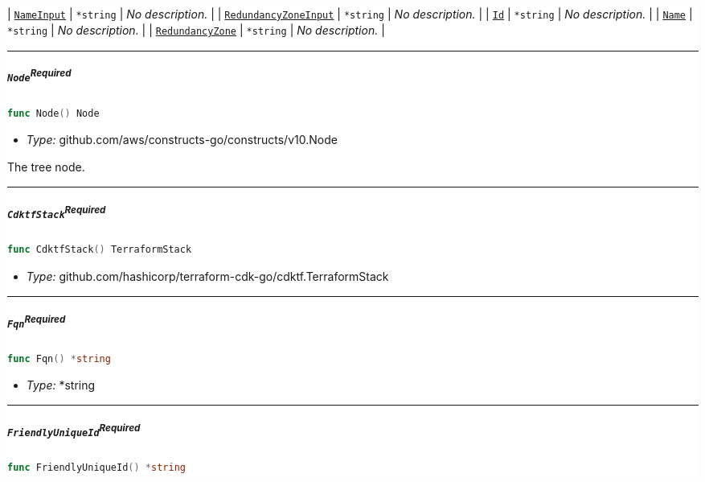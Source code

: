 | <code><a href="#@cdktf/provider-digitalocean.dataDigitaloceanPartnerAttachment.DataDigitaloceanPartnerAttachment.property.nameInput">NameInput</a></code> | <code>*string</code> | *No description.* |
| <code><a href="#@cdktf/provider-digitalocean.dataDigitaloceanPartnerAttachment.DataDigitaloceanPartnerAttachment.property.redundancyZoneInput">RedundancyZoneInput</a></code> | <code>*string</code> | *No description.* |
| <code><a href="#@cdktf/provider-digitalocean.dataDigitaloceanPartnerAttachment.DataDigitaloceanPartnerAttachment.property.id">Id</a></code> | <code>*string</code> | *No description.* |
| <code><a href="#@cdktf/provider-digitalocean.dataDigitaloceanPartnerAttachment.DataDigitaloceanPartnerAttachment.property.name">Name</a></code> | <code>*string</code> | *No description.* |
| <code><a href="#@cdktf/provider-digitalocean.dataDigitaloceanPartnerAttachment.DataDigitaloceanPartnerAttachment.property.redundancyZone">RedundancyZone</a></code> | <code>*string</code> | *No description.* |

---

##### `Node`<sup>Required</sup> <a name="Node" id="@cdktf/provider-digitalocean.dataDigitaloceanPartnerAttachment.DataDigitaloceanPartnerAttachment.property.node"></a>

```go
func Node() Node
```

- *Type:* github.com/aws/constructs-go/constructs/v10.Node

The tree node.

---

##### `CdktfStack`<sup>Required</sup> <a name="CdktfStack" id="@cdktf/provider-digitalocean.dataDigitaloceanPartnerAttachment.DataDigitaloceanPartnerAttachment.property.cdktfStack"></a>

```go
func CdktfStack() TerraformStack
```

- *Type:* github.com/hashicorp/terraform-cdk-go/cdktf.TerraformStack

---

##### `Fqn`<sup>Required</sup> <a name="Fqn" id="@cdktf/provider-digitalocean.dataDigitaloceanPartnerAttachment.DataDigitaloceanPartnerAttachment.property.fqn"></a>

```go
func Fqn() *string
```

- *Type:* *string

---

##### `FriendlyUniqueId`<sup>Required</sup> <a name="FriendlyUniqueId" id="@cdktf/provider-digitalocean.dataDigitaloceanPartnerAttachment.DataDigitaloceanPartnerAttachment.property.friendlyUniqueId"></a>

```go
func FriendlyUniqueId() *string
```
